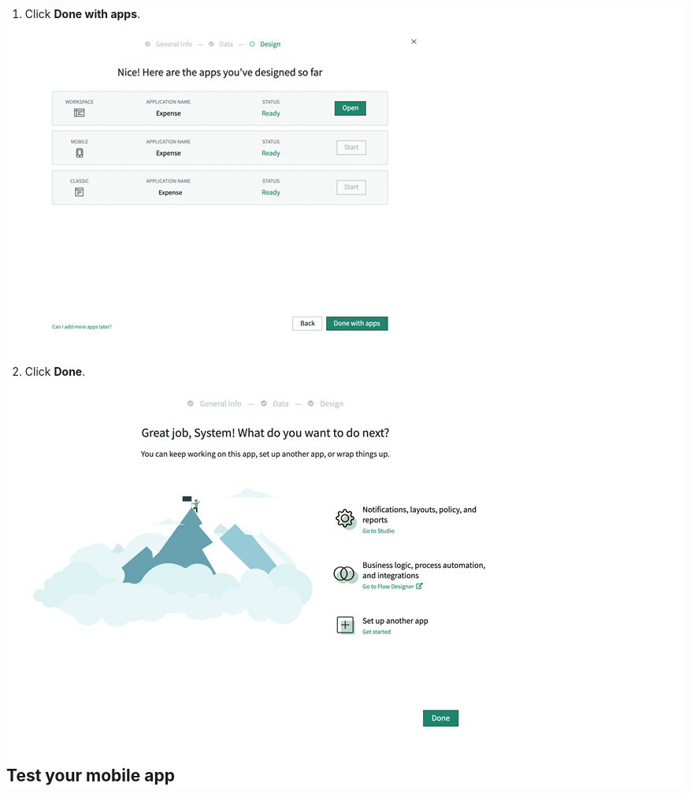 1. Click **Done with apps**.

    ![Classic](Images/044_NCAIM.png "Classic")

1. Click **Done**.

    ![Classic](Images/045_NCAIM.png "Classic")

## Test your mobile app
